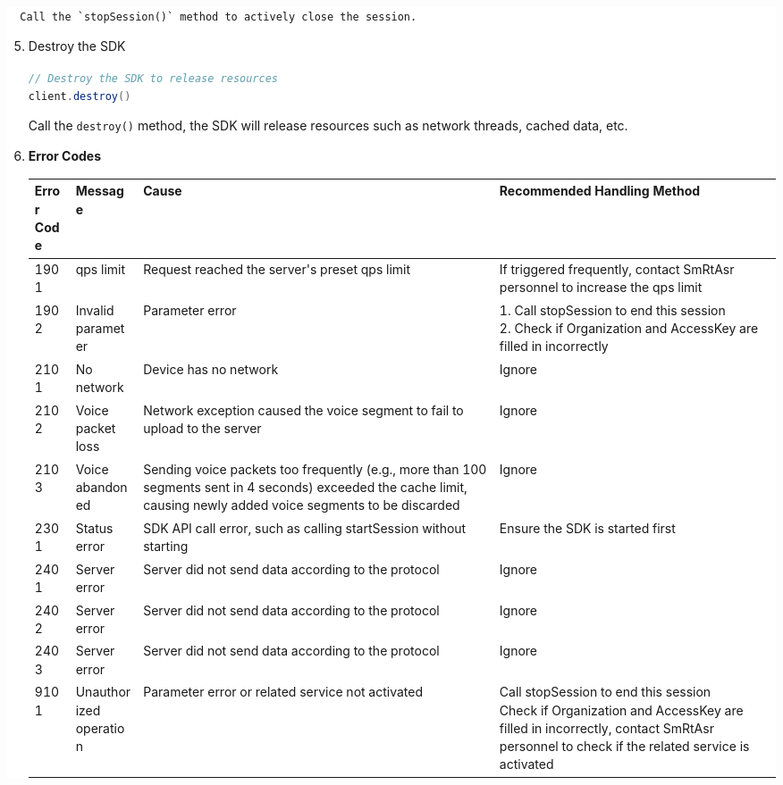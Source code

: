       Call the `stopSession()` method to actively close the session.
   
   5. Destroy the SDK
   
      ```java
      // Destroy the SDK to release resources
      client.destroy()
      ```
   
      Call the `destroy()` method, the SDK will release resources such as network threads, cached data, etc.
   
3. **Error Codes**

   | Error Code | Message       | Cause                                                         | Recommended Handling Method                                   |
   | ---------- | ------------- | ------------------------------------------------------------- | ------------------------------------------------------------- |
   | 1901       | qps limit     | Request reached the server's preset qps limit                 | If triggered frequently, contact SmRtAsr personnel to increase the qps limit |
   | 1902       | Invalid parameter | Parameter error                                             | 1. Call stopSession to end this session<br />2. Check if Organization and AccessKey are filled in incorrectly |
   | 2101       | No network    | Device has no network                                         | Ignore                                                        |
   | 2102       | Voice packet loss | Network exception caused the voice segment to fail to upload to the server | Ignore                                                        |
   | 2103       | Voice abandoned | Sending voice packets too frequently (e.g., more than 100 segments sent in 4 seconds) exceeded the cache limit, causing newly added voice segments to be discarded | Ignore                                                        |
   | 2301       | Status error  | SDK API call error, such as calling startSession without starting | Ensure the SDK is started first                               |
   | 2401       | Server error  | Server did not send data according to the protocol            | Ignore                                                        |
   | 2402       | Server error  | Server did not send data according to the protocol            | Ignore                                                        |
   | 2403       | Server error  | Server did not send data according to the protocol            | Ignore                                                        |
   | 9101       | Unauthorized operation | Parameter error or related service not activated           | Call stopSession to end this session<br />Check if Organization and AccessKey are filled in incorrectly, contact SmRtAsr personnel to check if the related service is activated |